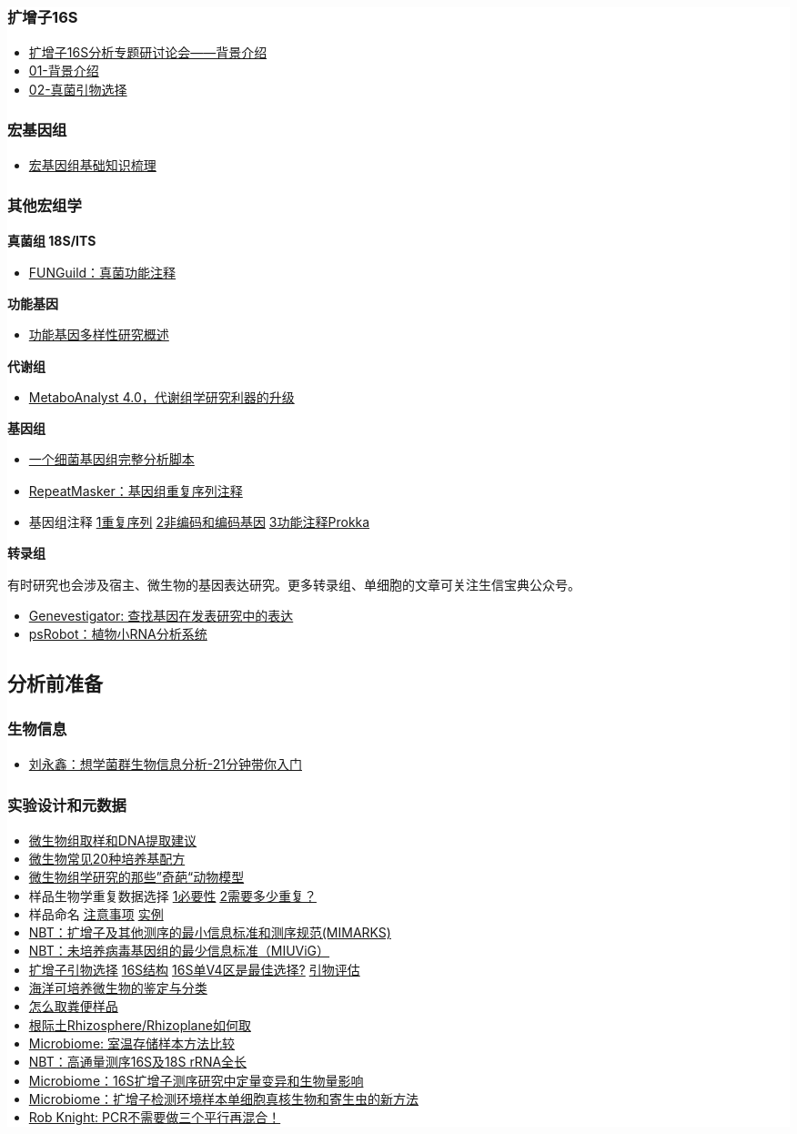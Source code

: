 ### 扩增子16S

- [扩增子16S分析专题研讨论会——背景介绍](https://mp.weixin.qq.com/s/MshuexPk3R6Fbp4A8mdnKQ)
- [01-背景介绍](https://mp.weixin.qq.com/s/NNc4t0htSwE2IQPxWCHbwA)
- [02-真菌引物选择](https://mp.weixin.qq.com/s/qesgLtXY3xP-1W-uMP-KmQ)

### 宏基因组

- [宏基因组基础知识梳理](http://mp.weixin.qq.com/s/d-cmrrnFlI8gOBQtKLHxWw)

### 其他宏组学

**真菌组 18S/ITS**

- [FUNGuild：真菌功能注释](http://mp.weixin.qq.com/s/pO3VCMLwEFLlcEgMQsUjDg) 

**功能基因**

- [功能基因多样性研究概述](https://mp.weixin.qq.com/s/hZKGAcUU9pf6j_zPtPfoAg)

**代谢组**

- [MetaboAnalyst 4.0，代谢组学研究利器的升级](https://mp.weixin.qq.com/s/SLqDgRYejriTczVyPggZjQ)

**基因组**

- [一个细菌基因组完整分析脚本](https://mp.weixin.qq.com/s/TCZ8gr2ngoUOa8rYuDb_jw)

- [RepeatMasker：基因组重复序列注释](https://mp.weixin.qq.com/s/meo_qhsBCk4EUQhoaiDgWw)
- 基因组注释 [1重复序列](https://mp.weixin.qq.com/s/omWl0ZgYALyC9qudkRcU8A) [2非编码和编码基因](https://mp.weixin.qq.com/s/GsurCUMt7WSvfM6axCCEZg) [3功能注释Prokka](https://mp.weixin.qq.com/s/VSB1jJ4Jv1tnmQT_8Kq0MA)

**转录组**

有时研究也会涉及宿主、微生物的基因表达研究。更多转录组、单细胞的文章可关注生信宝典公众号。

- [Genevestigator: 查找基因在发表研究中的表达](https://mp.weixin.qq.com/s/mHBH-ooJ9vBpv0nvRFuF3A)
- [psRobot：植物小RNA分析系统](http://mp.weixin.qq.com/s/drpMN55hfbVwHbLYXC0oUw)  

## 分析前准备

### 生物信息

- [刘永鑫：想学菌群生物信息分析-21分钟带你入门](https://mp.weixin.qq.com/s/13f9sEPY4pEE2dimbTjPvA)

### 实验设计和元数据

- [微生物组取样和DNA提取建议](http://mp.weixin.qq.com/s/L1XxsGDFt9wKk-4pSRwUUQ)
- [微生物常见20种培养基配方](https://mp.weixin.qq.com/s/IGicDQSn6ugh-COneiFGdg)
- [微生物组学研究的那些”奇葩“动物模型](https://mp.weixin.qq.com/s/K9dDVkLOrjIkssfJqvmunw)
- 样品生物学重复数据选择 [1必要性](https://mp.weixin.qq.com/s/_qqeKbncKZmovajvPbskpA)  [2需要多少重复？](http://mp.weixin.qq.com/s/y68M7JUz5EqV_eXkUEXTQw)
- 样品命名 [注意事项](http://mp.weixin.qq.com/s/3-UlDWEwCvU5TUlu-_ezmg) [实例](https://mp.weixin.qq.com/s/6w8iJFDm9Fkjonoliupbyw)
- [NBT：扩增子及其他测序的最小信息标准和测序规范(MIMARKS)](https://mp.weixin.qq.com/s/FeFIDIwSyVAgaLvueKf7rg)
- [NBT：未培养病毒基因组的最少信息标准（MIUViG）](https://mp.weixin.qq.com/s/ZSd8oq-drgfpfcE_UI0CGw)
- [扩增子引物选择](https://mp.weixin.qq.com/s/NMz9puoN2kUbArSN5mtA3g) [16S结构](http://mp.weixin.qq.com/s/pBzh1LcdEy-EJop44z0mwA) [16S单V4区是最佳选择?](http://mp.weixin.qq.com/s/hMlfNQmXkt8o-ew_iSV30Q) [引物评估](https://mp.weixin.qq.com/s/incVEZmR9GaR0mrZ-qumTQ)
- [海洋可培养微生物的鉴定与分类](http://mp.weixin.qq.com/s/-0eqsE5slOyEcXFfjY7NNw)
- [怎么取粪便样品](http://mp.weixin.qq.com/s/fHwd2pc-E314JO_Ya4QEvQ)
- [根际土Rhizosphere/Rhizoplane如何取](http://mp.weixin.qq.com/s/6hOd-NV1TNXGQdxL0k9l0g)
- [Microbiome: 室温存储样本方法比较](http://mp.weixin.qq.com/s/NEEuYbCdx92O4S2DkBRNxA)
- [NBT：高通量测序16S及18S rRNA全长](http://mp.weixin.qq.com/s/vUtQmuj1vIoH9L0J-YT5fQ)
- [Microbiome：16S扩增子测序研究中定量变异和生物量影响](https://mp.weixin.qq.com/s/q5AOdB2-Xun_pddhgKQutQ)
- [Microbiome：扩增子检测环境样本单细胞真核生物和寄生虫的新方法](https://mp.weixin.qq.com/s/TNnXQMxROCjup3YDKy4nbA)
- [Rob Knight: PCR不需要做三个平行再混合！](https://mp.weixin.qq.com/s/6Dxa_5UVnBJfZ7qDx3MKvQ)
